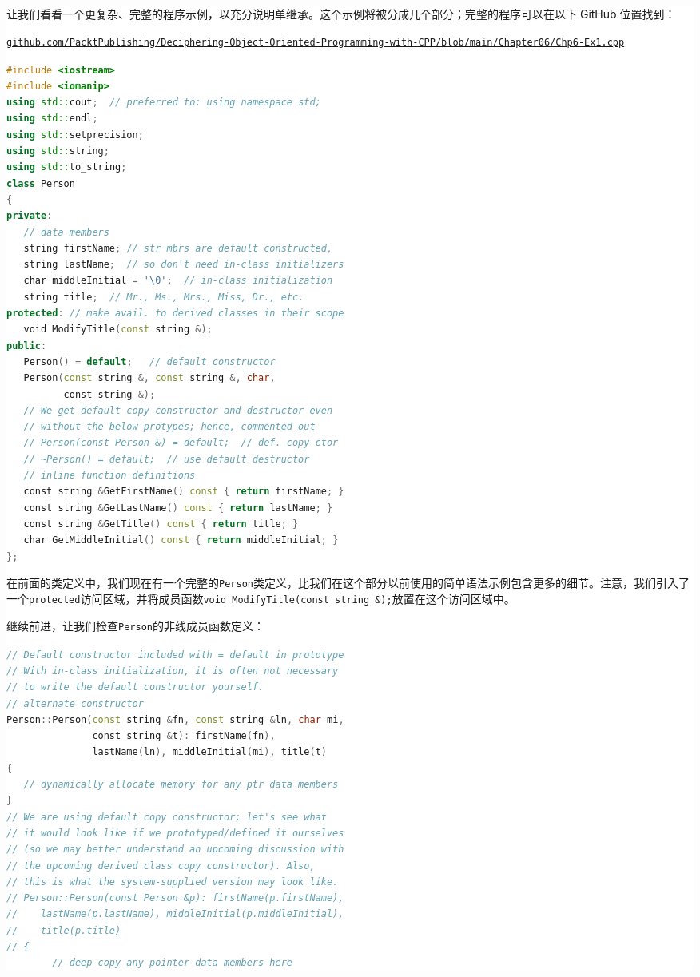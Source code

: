 让我们看看一个更复杂、完整的程序示例，以充分说明单继承。这个示例将被分成几个部分；完整的程序可以在以下 GitHub 位置找到：

[`github.com/PacktPublishing/Deciphering-Object-Oriented-Programming-with-CPP/blob/main/Chapter06/Chp6-Ex1.cpp`](https://github.com/PacktPublishing/Deciphering-Object-Oriented-Programming-with-CPP/blob/main/Chapter06/Chp6-Ex1.cpp)

```cpp
#include <iostream>
#include <iomanip>
using std::cout;  // preferred to: using namespace std;
using std::endl;
using std::setprecision;
using std::string;
using std::to_string;
class Person
{
private: 
   // data members   
   string firstName; // str mbrs are default constructed,
   string lastName;  // so don't need in-class initializers
   char middleInitial = '\0';  // in-class initialization
   string title;  // Mr., Ms., Mrs., Miss, Dr., etc.
protected: // make avail. to derived classes in their scope
   void ModifyTitle(const string &); 
public:
   Person() = default;   // default constructor
   Person(const string &, const string &, char, 
          const string &);  
   // We get default copy constructor and destructor even
   // without the below protypes; hence, commented out
   // Person(const Person &) = default;  // def. copy ctor
   // ~Person() = default;  // use default destructor
   // inline function definitions
   const string &GetFirstName() const { return firstName; }  
   const string &GetLastName() const { return lastName; }    
   const string &GetTitle() const { return title; } 
   char GetMiddleInitial() const { return middleInitial; }
};
```

在前面的类定义中，我们现在有一个完整的`Person`类定义，比我们在这个部分以前使用的简单语法示例包含更多的细节。注意，我们引入了一个`protected`访问区域，并将成员函数`void ModifyTitle(const string &);`放置在这个访问区域中。

继续前进，让我们检查`Person`的非线成员函数定义：

```cpp
// Default constructor included with = default in prototype
// With in-class initialization, it is often not necessary
// to write the default constructor yourself.
// alternate constructor
Person::Person(const string &fn, const string &ln, char mi,
               const string &t): firstName(fn),
               lastName(ln), middleInitial(mi), title(t)
{
   // dynamically allocate memory for any ptr data members
}
// We are using default copy constructor; let's see what
// it would look like if we prototyped/defined it ourselves
// (so we may better understand an upcoming discussion with
// the upcoming derived class copy constructor). Also,
// this is what the system-supplied version may look like.
// Person::Person(const Person &p): firstName(p.firstName),
//    lastName(p.lastName), middleInitial(p.middleInitial),
//    title(p.title)
// {
        // deep copy any pointer data members here
```